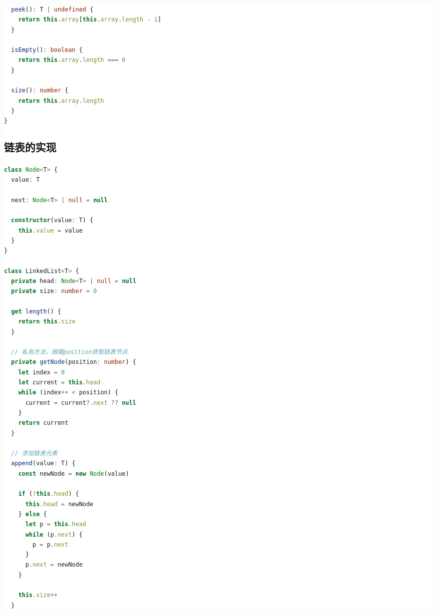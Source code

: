 ```ts
  peek(): T | undefined {
    return this.array[this.array.length - 1]
  }

  isEmpty(): boolean {
    return this.array.length === 0
  }

  size(): number {
    return this.array.length
  }
}

```

## 链表的实现

```ts
class Node<T> {
  value: T

  next: Node<T> | null = null

  constructor(value: T) {
    this.value = value
  }
}

class LinkedList<T> {
  private head: Node<T> | null = null
  private size: number = 0

  get length() {
    return this.size
  }

  // 私有方法，根据position获取链表节点
  private getNode(position: number) {
    let index = 0
    let current = this.head
    while (index++ < position) {
      current = current?.next ?? null
    }
    return current
  }

  // 添加链表元素
  append(value: T) {
    const newNode = new Node(value)

    if (!this.head) {
      this.head = newNode
    } else {
      let p = this.head
      while (p.next) {
        p = p.next
      }
      p.next = newNode
    }

    this.size++
  }

```